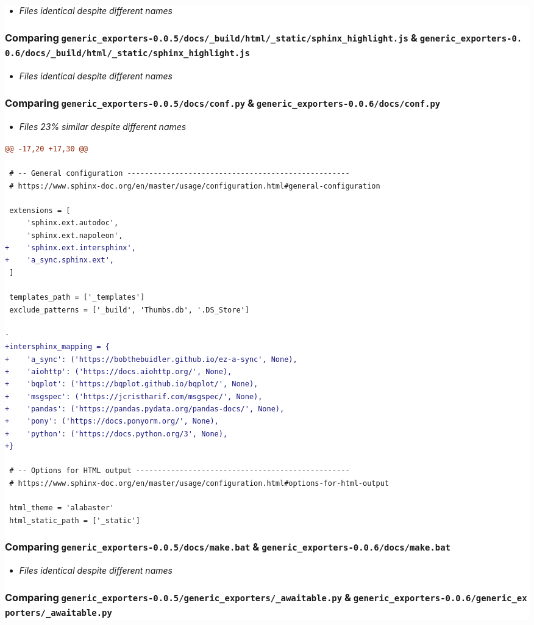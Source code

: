  * *Files identical despite different names*

### Comparing `generic_exporters-0.0.5/docs/_build/html/_static/sphinx_highlight.js` & `generic_exporters-0.0.6/docs/_build/html/_static/sphinx_highlight.js`

 * *Files identical despite different names*

### Comparing `generic_exporters-0.0.5/docs/conf.py` & `generic_exporters-0.0.6/docs/conf.py`

 * *Files 23% similar despite different names*

```diff
@@ -17,20 +17,30 @@
 
 # -- General configuration ---------------------------------------------------
 # https://www.sphinx-doc.org/en/master/usage/configuration.html#general-configuration
 
 extensions = [
     'sphinx.ext.autodoc',
     'sphinx.ext.napoleon',
+    'sphinx.ext.intersphinx',
+    'a_sync.sphinx.ext',
 ]
 
 templates_path = ['_templates']
 exclude_patterns = ['_build', 'Thumbs.db', '.DS_Store']
 
-
+intersphinx_mapping = {
+    'a_sync': ('https://bobthebuidler.github.io/ez-a-sync', None),
+    'aiohttp': ('https://docs.aiohttp.org/', None),
+    'bqplot': ('https://bqplot.github.io/bqplot/', None),
+    'msgspec': ('https://jcristharif.com/msgspec/', None),
+    'pandas': ('https://pandas.pydata.org/pandas-docs/', None),
+    'pony': ('https://docs.ponyorm.org/', None),
+    'python': ('https://docs.python.org/3', None),
+}
 
 # -- Options for HTML output -------------------------------------------------
 # https://www.sphinx-doc.org/en/master/usage/configuration.html#options-for-html-output
 
 html_theme = 'alabaster'
 html_static_path = ['_static']
```

### Comparing `generic_exporters-0.0.5/docs/make.bat` & `generic_exporters-0.0.6/docs/make.bat`

 * *Files identical despite different names*

### Comparing `generic_exporters-0.0.5/generic_exporters/_awaitable.py` & `generic_exporters-0.0.6/generic_exporters/_awaitable.py`
